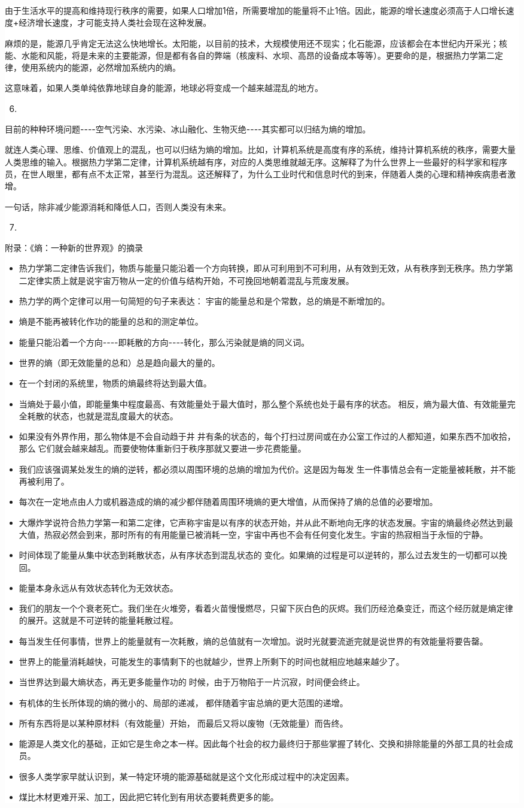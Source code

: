 由于生活水平的提高和维持现行秩序的需要，如果人口增加1倍，所需要增加的能量将不止1倍。因此，能源的增长速度必须高于人口增长速度+经济增长速度，才可能支持人类社会现在这种发展。

麻烦的是，能源几乎肯定无法这么快地增长。太阳能，以目前的技术，大规模使用还不现实；化石能源，应该都会在本世纪内开采光；核能、水能和风能，将是未来的主要能源，但是都有各自的弊端（核废料、水坝、高昂的设备成本等等）。更要命的是，根据热力学第二定律，使用系统内的能源，必然增加系统内的熵。

这意味着，如果人类单纯依靠地球自身的能源，地球必将变成一个越来越混乱的地方。

6.

目前的种种环境问题----空气污染、水污染、冰山融化、生物灭绝----其实都可以归结为熵的增加。

就连人类心理、思维、价值观上的混乱，也可以归结为熵的增加。比如，计算机系统是高度有序的系统，维持计算机系统的秩序，需要大量人类思维的输入。根据热力学第二定律，计算机系统越有序，对应的人类思维就越无序。这解释了为什么世界上一些最好的科学家和程序员，在世人眼里，都有点不太正常，甚至行为混乱。这还解释了，为什么工业时代和信息时代的到来，伴随着人类的心理和精神疾病患者激增。

一句话，除非减少能源消耗和降低人口，否则人类没有未来。

7.

附录：《熵：一种新的世界观》的摘录

- 热力学第二定律告诉我们，物质与能量只能沿着一个方向转换，即从可利用到不可利用，从有效到无效，从有秩序到无秩序。热力学第二定律实质上就是说宇宙万物从一定的价值与结构开始，不可挽回地朝着混乱与荒废发展。

- 热力学的两个定律可以用一句简短的句子来表达： 宇宙的能量总和是个常数，总的熵是不断增加的。

- 熵是不能再被转化作功的能量的总和的测定单位。

- 能量只能沿着一个方向----即耗散的方向----转化，那么污染就是熵的同义词。

- 世界的熵（即无效能量的总和）总是趋向最大的量的。

- 在一个封闭的系统里，物质的熵最终将达到最大值。

- 当熵处于最小值，即能量集中程度最高、有效能量处于最大值时，那么整个系统也处于最有序的状态。 相反，熵为最大值、有效能量完全耗散的状态，也就是混乱度最大的状态。

- 如果没有外界作用，那么物体是不会自动趋于井 井有条的状态的，每个打扫过房间或在办公室工作过的人都知道，如果东西不加收拾，那么 它们就会越来越乱。而要使物体重新归于秩序那就又要进一步花费能量。

- 我们应该强调某处发生的熵的逆转，都必须以周围环境的总熵的增加为代价。这是因为每发 生一件事情总会有一定能量被耗散，并不能再被利用了。

- 每次在一定地点由人力或机器造成的熵的减少都伴随着周围环境熵的更大增值，从而保持了熵的总值的必要增加。

- 大爆炸学说符合热力学第一和第二定律，它声称宇宙是以有序的状态开始，并从此不断地向无序的状态发展。宇宙的熵最终必然达到最大值，热寂必然会到来，那时所有的有用能量已被消耗一空，宇宙中再也不会有任何变化发生。宇宙的热寂相当于永恒的宁静。

- 时间体现了能量从集中状态到耗散状态，从有序状态到混乱状态的 变化。如果熵的过程是可以逆转的，那么过去发生的一切都可以挽回。

- 能量本身永远从有效状态转化为无效状态。

- 我们的朋友一个个衰老死亡。我们坐在火堆旁，看着火苗慢慢燃尽，只留下灰白色的灰烬。我们历经沧桑变迁，而这个经历就是熵定律的展开。这就是不可逆转的能量耗散过程。

- 每当发生任何事情，世界上的能量就有一次耗散，熵的总值就有一次增加。说时光就要流逝完就是说世界的有效能量将要告罄。

- 世界上的能量消耗越快，可能发生的事情剩下的也就越少，世界上所剩下的时间也就相应地越来越少了。

- 当世界达到最大熵状态，再无更多能量作功的 时候，由于万物陷于一片沉寂，时间便会终止。

- 有机体的生长所体现的熵的微小的、局部的递减， 都伴随着宇宙总熵的更大范围的递增。

- 所有东西将是以某种原材料（有效能量）开始， 而最后又将以废物（无效能量）而告终。

- 能源是人类文化的基础，正如它是生命之本一样。因此每个社会的权力最终归于那些掌握了转化、交换和排除能量的外部工具的社会成员。

- 很多人类学家早就认识到，某一特定环境的能源基础就是这个文化形成过程中的决定因素。

- 煤比木材更难开采、加工，因此把它转化到有用状态要耗费更多的能。
